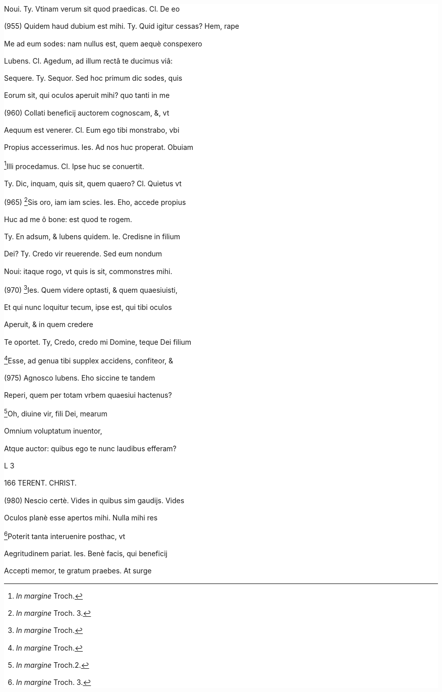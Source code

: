 Noui. Ty. Vtinam verum sit quod praedicas. Cl. De eo

\(955\) Quidem haud dubium est mihi. Ty. Quid igitur cessas? Hem, rape

Me ad eum sodes: nam nullus est, quem aequè conspexero

Lubens. Cl. Agedum, ad illum rectâ te ducimus viâ:

Sequere. Ty. Sequor. Sed hoc primum dic sodes, quis

Eorum sit, qui oculos aperuit mihi? quo tanti in me

\(960\) Collati beneficij auctorem cognoscam, &, vt

Aequum est venerer. Cl. Eum ego tibi monstrabo, vbi

Propius accesserimus. Ies. Ad nos huc properat. Obuiam

[^89]Illi procedamus. Cl. Ipse huc se conuertit.

Ty. Dic, inquam, quis sit, quem quaero? Cl. Quietus vt

\(965\) [^90]Sis oro, iam iam scies. Ies. Eho, accede propius

Huc ad me ô bone: est quod te rogem.

Ty. En adsum, & lubens quidem. Ie. Credisne in filium

Dei? Ty. Credo vir reuerende. Sed eum nondum

Noui: itaque rogo, vt quis is sit, commonstres mihi.

\(970\) [^91]Ies. Quem videre optasti, & quem quaesiuisti,

Et qui nunc loquitur tecum, ipse est, qui tibi oculos

Aperuit, & in quem credere

Te oportet. Ty, Credo, credo mi Domine, teque Dei filium

[^92]Esse, ad genua tibi supplex accidens, confiteor, &

\(975\) Agnosco lubens. Eho siccine te tandem

Reperi, quem per totam vrbem quaesiui hactenus?

[^93]Oh, diuine vir, fili Dei, mearum

Omnium voluptatum inuentor,

Atque auctor: quibus ego te nunc laudibus efferam?

L 3

166 TERENT. CHRIST.

\(980\) Nescio certè. Vides in quibus sim gaudijs. Vides

Oculos planè esse apertos mihi. Nulla mihi res

[^94]Poterit tanta interuenire posthac, vt

Aegritudinem pariat. Ies. Benè facis, qui beneficij

Accepti memor, te gratum praebes. At surge


[^1]: *In margine* Troch. 2
[^2]: *In margine* Troch. 2.
[^3]: *In margine* Troch.
[^4]: *In margine* Troch.
[^5]: *In margine* Troch.
[^6]: *In margine* Troch.
[^7]: *In margine* Troch.
[^8]: *In margine* Troch.
[^9]: *In margine* Troch.
[^10]: *In margine* Troch.
[^11]: *In margine* Troch.
[^12]: *In margine* Troch.
[^13]: *In margine* Troch.
[^14]: *In margine* Troch. 3.
[^15]: *In margine* Troch. 2.
[^16]: *In margine* Troch.
[^17]: *In margine* Troch.
[^18]: *In margine* Troch.
[^19]: *In margine* Troch. 2.
[^20]: *In margine* Troch.
[^21]: *In margine* Troch. 2.
[^22]: *In margine* Troch.
[^23]: *In margine* Troch.
[^24]: *In margine* Troch.
[^25]: *In margine* Troch. 2.
[^26]: *In margine* Troch.
[^27]: *In margine* Troch.
[^28]: *In margine* Troch.
[^29]: *In margine* Troch.
[^30]: *In margine* Troch.
[^31]: *In margine* Troch. 2.
[^32]: *In margine* Troch. 2.
[^33]: *In margine* Troch.
[^34]: *In margine* Troch.
[^35]: *In margine* Troch.
[^36]: *In margine* Troch. 3.
[^37]: *In margine* Troch.
[^38]: *In margine* Troch.
[^39]: *In margine* Troch.
[^40]: *In margine* Troch.
[^41]: *In margine* Troch.
[^42]: *In margine* Troch.
[^43]: *In margine* Troch.
[^44]: *In margine* Troch.
[^45]: *In margine* Troch.
[^46]: *In margine* Troch.
[^47]: *In margine* Troch.
[^48]: *In margine* Troch.
[^49]: *In margine* Troch.
[^50]: *In margine* Troch.
[^51]: *In margine* Troch.
[^52]: *In margine* Troch.
[^53]: *In margine* Troch.
[^54]: *In margine* Troch.
[^55]: *In margine* Troch.
[^56]: *In margine* Troch.
[^57]: *In margine* Troch.
[^58]: *In margine* Troch.
[^59]: *In margine* Troch.
[^60]: *In margine* Troch.
[^61]: *In margine* Troch.
[^62]: *In margine* Troch.
[^63]: *In margine* Troch.
[^64]: *In margine* Troch.
[^65]: *In margine* Troch.
[^66]: *In margine* Troch.
[^67]: *In margine* Troch.
[^68]: *In margine* Troch.
[^69]: *In margine* Troch.
[^70]: *In margine* Troch. 2.
[^71]: *In margine* Troch.
[^72]: *In margine* Troch.
[^73]: *In margine* Troch.
[^74]: *In margine* Troch.
[^75]: *In margine* Troch.
[^76]: *In margine* Troch.
[^77]: *In margine* Troch. 3.
[^78]: *In margine* Troch.
[^79]: *In margine* Troch.
[^80]: *In margine* Troch. 2.
[^81]: *In margine* Troch.
[^82]: *In margine* Troch.
[^83]: *In margine* Troch. 2.
[^84]: *In margine* Troch. 2.
[^85]: *In margine* Troch.
[^86]: *In margine* Troch.
[^87]: *In margine* Troch.
[^88]: *In margine* Troch.
[^89]: *In margine* Troch.
[^90]: *In margine* Troch. 3.
[^91]: *In margine* Troch.
[^92]: *In margine* Troch.
[^93]: *In margine* Troch.2.
[^94]: *In margine* Troch. 3.
[^95]: *In margine* Troch. 2.
[^96]: *In margine* Troch. 2.
[^97]: *In margine* Troch.
[^98]: *In margine* Troch. 2.
[^99]: *In margine* Troch. 2.
[^100]: *In margine* Troch.
[^101]: *In margine* Troch.
[^102]: *In margine* Troch.